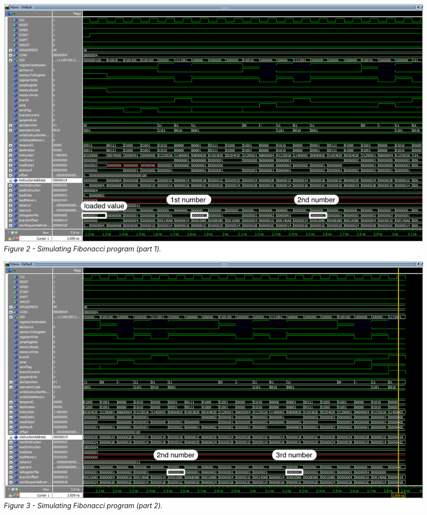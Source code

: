 ![Figure 2 - Simulating Fibonacci program (part 1).](./assets/fibonacci1.png)
*Figure 2 - Simulating Fibonacci program (part 1).*

![Figure 3 - Simulating Fibonacci program (part 2).](./assets/fibonacci2.png)
*Figure 3 - Simulating Fibonacci program (part 2).*
